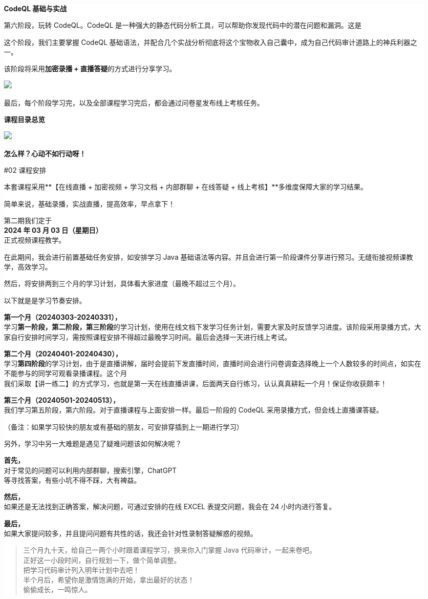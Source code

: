 **CodeQL 基础与实战**  
  
第六阶段，玩转 CodeQL。CodeQL 是一种强大的静态代码分析工具，可以帮助你发现代码中的潜在问题和漏洞。这是  
  
这个阶段，我们主要掌握 CodeQL 基础语法，并配合几个实战分析彻底将这个宝物收入自己囊中，成为自己代码审计道路上的神兵利器之一。  
  
该阶段将采用**加密录播 + 直播答疑**的方式进行分享学习。  
  
![](https://mmbiz.qpic.cn/sz_mmbiz_png/FFcgFn6WVc1kgicB0btym74Wsvy1NCvQqmiajyDEu4cIJPW2zm4WFLdwtep7CFEhbriaLualqDc3f9yVcFlWdvzrw/640?wx_fmt=png&from=appmsg&wxfrom=5&wx_lazy=1&wx_co=1 "")  
  
最后，每个阶段学习完，以及全部课程学习完后，都会通过问卷星发布线上考核任务。  
  
**课程目录总览**  
  
![](https://mmbiz.qpic.cn/sz_mmbiz_png/FFcgFn6WVc1kgicB0btym74Wsvy1NCvQqVHEbc4kvr83l9kH4LXa94Zox3kj9GsxWsueBf3JMgOYNicqblYZOveQ/640?wx_fmt=png&from=appmsg&wxfrom=5&wx_lazy=1&wx_co=1 "")  
  
**怎么样？心动不如行动呀！**  
  
#02 课程安排  
  
本套课程采用**【在线直播 + 加密视频 + 学习文档 + 内部群聊 + 在线答疑 + 线上考核】**多维度保障大家的学习结果。  
  
简单来说，基础录播，实战直播，提高效率，早点拿下！  
  
第二期我们定于  
**2024 年 03 月 03 日（星期日）**  
正式视频课程教学。  
  
在此期间，我会进行前置基础任务安排，如安排学习 Java 基础语法等内容。并且会进行第一阶段课件分享进行预习。无缝衔接视频课教学，高效学习。  
  
然后，将安排两到三个月的学习计划，具体看大家进度（最晚不超过三个月）。  
  
以下就是是学习节奏安排。  
  
**第一个月（20240303-20240331），**  
学习**第一阶段，第二阶段，第三阶段**的学习计划，使用在线文档下发学习任务计划，需要大家及时反馈学习进度。该阶段采用录播方式，大家自行安排时间学习，需按照课程安排不得超过最晚学习时间。最后会选择一天进行线上考试。  
  
**第二个月（20240401-20240430），**  
学习**第四阶段**的学习计划，由于是直播讲解，届时会提前下发直播时间，直播时间会进行问卷调查选择晚上一个人数较多的时间点，如实在不能参与的同学可观看录播课程。这个月  
我们采取【讲一练二】的方式学习，也就是第一天在线直播讲课，后面两天自行练习，认认真真耕耘一个月！保证你收获颇丰！  
  
**第三个月（20240501-20240513），**  
我们学习第五阶段，第六阶段。对于直播课程与上面安排一样。最后一阶段的 CodeQL 采用录播方式，但会线上直播课答疑。  
  
（备注：如果学习较快的朋友或有基础的朋友，可安排穿插到上一期进行学习）  
  
另外，学习中另一大难题是遇见了疑难问题该如何解决呢？  
  
**首先，**  
对于常见的问题可以利用内部群聊，搜索引擎，ChatGPT  
等寻找答案，有些小坑不得不踩，大有裨益。  
  
**然后，**  
如果还是无法找到正确答案，解决问题，可通过安排的在线 EXCEL 表提交问题，我会在 24 小时内进行答复。  
  
**最后，**  
如果大家提问较多，并且提问问题有共性的话，我还会针对性录制答疑解惑的视频。  
> 三个月九十天，给自己一两个小时跟着课程学习，换来你入门掌握 Java 代码审计，一起来卷吧。  
> 正好这一小段时间，自行规划一下，做个简单调整。  
> 把学习代码审计列入明年计划中去吧！  
> 半个月后，希望你是激情饱满的开始，拿出最好的状态！  
> 偷偷成长，一鸣惊人。  
  